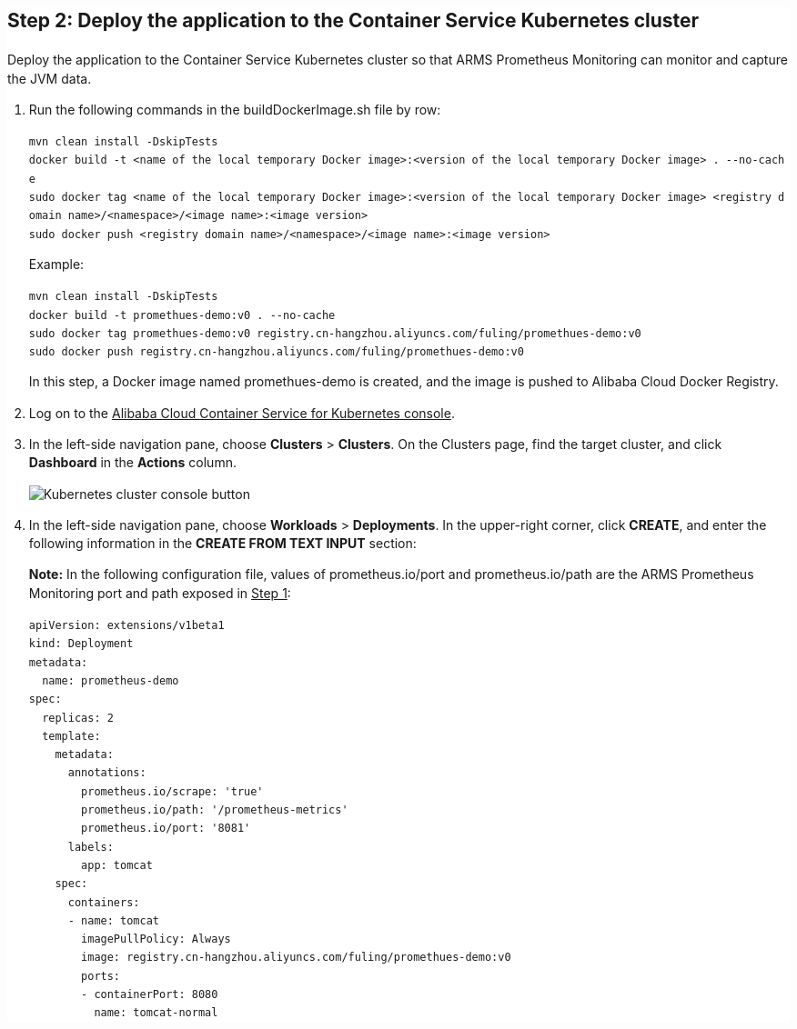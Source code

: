 
## Step 2: Deploy the application to the Container Service Kubernetes cluster

Deploy the application to the Container Service Kubernetes cluster so that ARMS Prometheus Monitoring can monitor and capture the JVM data.

1.  Run the following commands in the buildDockerImage.sh file by row:

    ```
    mvn clean install -DskipTests
    docker build -t <name of the local temporary Docker image>:<version of the local temporary Docker image> . --no-cache
    sudo docker tag <name of the local temporary Docker image>:<version of the local temporary Docker image> <registry domain name>/<namespace>/<image name>:<image version>
    sudo docker push <registry domain name>/<namespace>/<image name>:<image version>
    ```

    Example:

    ```
    mvn clean install -DskipTests
    docker build -t promethues-demo:v0 . --no-cache
    sudo docker tag promethues-demo:v0 registry.cn-hangzhou.aliyuncs.com/fuling/promethues-demo:v0
    sudo docker push registry.cn-hangzhou.aliyuncs.com/fuling/promethues-demo:v0
    ```

    In this step, a Docker image named promethues-demo is created, and the image is pushed to Alibaba Cloud Docker Registry.

2.  Log on to the [Alibaba Cloud Container Service for Kubernetes console](https://cs.console.aliyun.com/#/k8s/overview).

3.  In the left-side navigation pane, choose **Clusters** \> **Clusters**. On the Clusters page, find the target cluster, and click **Dashboard** in the **Actions** column.

    ![Kubernetes cluster console button](https://static-aliyun-doc.oss-accelerate.aliyuncs.com/assets/img/en-US/6969283851/p61754.png)

4.  In the left-side navigation pane, choose **Workloads** \> **Deployments**. In the upper-right corner, click **CREATE**, and enter the following information in the **CREATE FROM TEXT INPUT** section:

    **Note:** In the following configuration file, values of prometheus.io/port and prometheus.io/path are the ARMS Prometheus Monitoring port and path exposed in [Step 1](#section_0mb_y17_d1o):

    ```
    apiVersion: extensions/v1beta1
    kind: Deployment
    metadata:
      name: prometheus-demo
    spec:
      replicas: 2
      template:
        metadata:
          annotations:
            prometheus.io/scrape: 'true'
            prometheus.io/path: '/prometheus-metrics'
            prometheus.io/port: '8081'
          labels:
            app: tomcat
        spec:
          containers:
          - name: tomcat
            imagePullPolicy: Always
            image: registry.cn-hangzhou.aliyuncs.com/fuling/promethues-demo:v0
            ports:
            - containerPort: 8080
              name: tomcat-normal